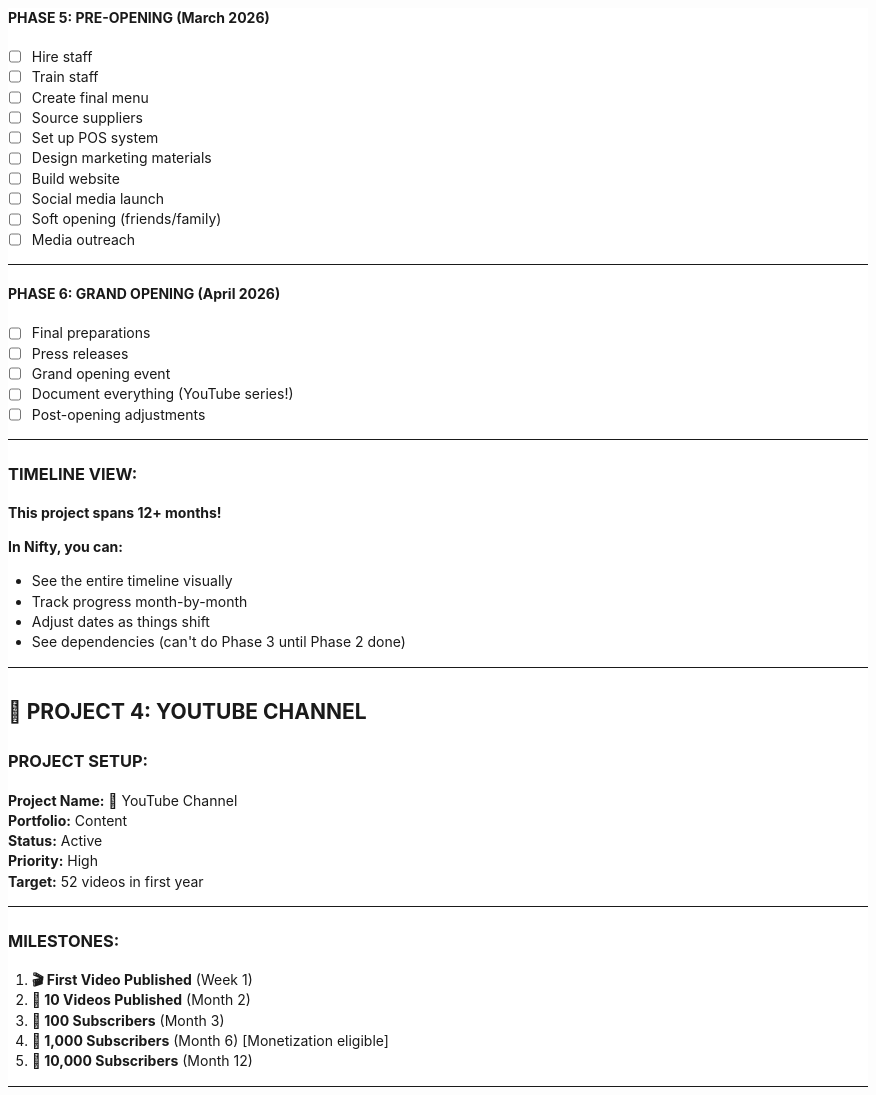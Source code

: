 
#### **PHASE 5: PRE-OPENING (March 2026)**
- [ ] Hire staff
- [ ] Train staff
- [ ] Create final menu
- [ ] Source suppliers
- [ ] Set up POS system
- [ ] Design marketing materials
- [ ] Build website
- [ ] Social media launch
- [ ] Soft opening (friends/family)
- [ ] Media outreach

---

#### **PHASE 6: GRAND OPENING (April 2026)**
- [ ] Final preparations
- [ ] Press releases
- [ ] Grand opening event
- [ ] Document everything (YouTube series!)
- [ ] Post-opening adjustments

---

### **TIMELINE VIEW:**

**This project spans 12+ months!**

**In Nifty, you can:**
- See the entire timeline visually
- Track progress month-by-month
- Adjust dates as things shift
- See dependencies (can't do Phase 3 until Phase 2 done)

---

## 🎥 PROJECT 4: YOUTUBE CHANNEL

### **PROJECT SETUP:**

**Project Name:** 🎥 YouTube Channel  
**Portfolio:** Content  
**Status:** Active  
**Priority:** High  
**Target:** 52 videos in first year  

---

### **MILESTONES:**

1. **🎬 First Video Published** (Week 1)
2. **🎯 10 Videos Published** (Month 2)
3. **🎯 100 Subscribers** (Month 3)
4. **🎯 1,000 Subscribers** (Month 6) [Monetization eligible]
5. **🎯 10,000 Subscribers** (Month 12)

---